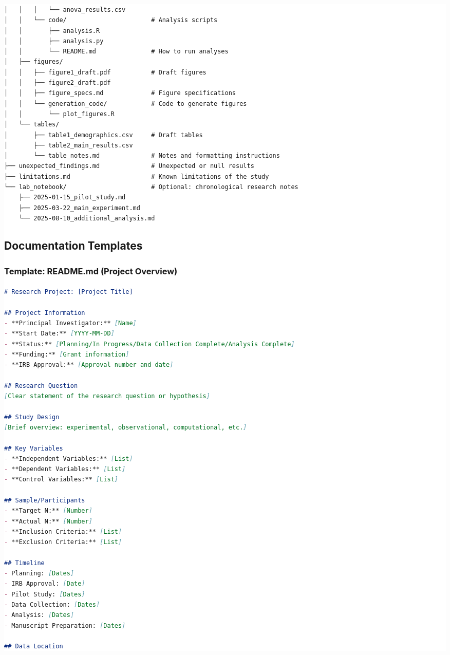 ```
│   │   │   └── anova_results.csv
│   │   └── code/                       # Analysis scripts
│   │       ├── analysis.R
│   │       ├── analysis.py
│   │       └── README.md               # How to run analyses
│   ├── figures/
│   │   ├── figure1_draft.pdf           # Draft figures
│   │   ├── figure2_draft.pdf
│   │   ├── figure_specs.md             # Figure specifications
│   │   └── generation_code/            # Code to generate figures
│   │       └── plot_figures.R
│   └── tables/
│       ├── table1_demographics.csv     # Draft tables
│       ├── table2_main_results.csv
│       └── table_notes.md              # Notes and formatting instructions
├── unexpected_findings.md              # Unexpected or null results
├── limitations.md                      # Known limitations of the study
└── lab_notebook/                       # Optional: chronological research notes
    ├── 2025-01-15_pilot_study.md
    ├── 2025-03-22_main_experiment.md
    └── 2025-08-10_additional_analysis.md
```

## Documentation Templates

### Template: README.md (Project Overview)

```markdown
# Research Project: [Project Title]

## Project Information
- **Principal Investigator:** [Name]
- **Start Date:** [YYYY-MM-DD]
- **Status:** [Planning/In Progress/Data Collection Complete/Analysis Complete]
- **Funding:** [Grant information]
- **IRB Approval:** [Approval number and date]

## Research Question
[Clear statement of the research question or hypothesis]

## Study Design
[Brief overview: experimental, observational, computational, etc.]

## Key Variables
- **Independent Variables:** [List]
- **Dependent Variables:** [List]
- **Control Variables:** [List]

## Sample/Participants
- **Target N:** [Number]
- **Actual N:** [Number]
- **Inclusion Criteria:** [List]
- **Exclusion Criteria:** [List]

## Timeline
- Planning: [Dates]
- IRB Approval: [Date]
- Pilot Study: [Dates]
- Data Collection: [Dates]
- Analysis: [Dates]
- Manuscript Preparation: [Dates]

## Data Location
```